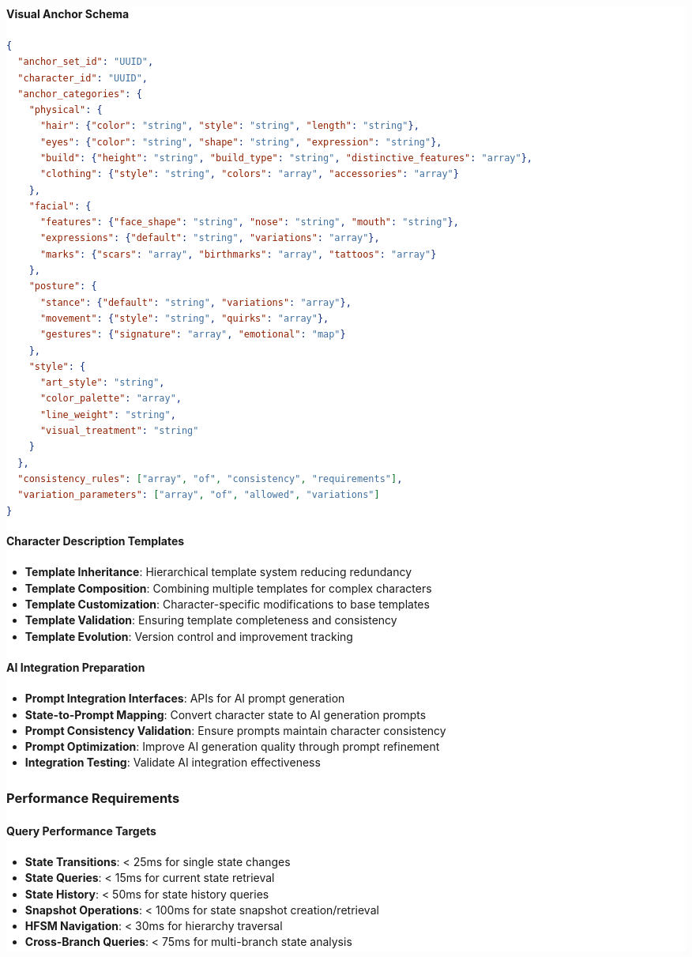 #### Visual Anchor Schema
```json
{
  "anchor_set_id": "UUID",
  "character_id": "UUID",
  "anchor_categories": {
    "physical": {
      "hair": {"color": "string", "style": "string", "length": "string"},
      "eyes": {"color": "string", "shape": "string", "expression": "string"},
      "build": {"height": "string", "build_type": "string", "distinctive_features": "array"},
      "clothing": {"style": "string", "colors": "array", "accessories": "array"}
    },
    "facial": {
      "features": {"face_shape": "string", "nose": "string", "mouth": "string"},
      "expressions": {"default": "string", "variations": "array"},
      "marks": {"scars": "array", "birthmarks": "array", "tattoos": "array"}
    },
    "posture": {
      "stance": {"default": "string", "variations": "array"},
      "movement": {"style": "string", "quirks": "array"},
      "gestures": {"signature": "array", "emotional": "map"}
    },
    "style": {
      "art_style": "string",
      "color_palette": "array",
      "line_weight": "string",
      "visual_treatment": "string"
    }
  },
  "consistency_rules": ["array", "of", "consistency", "requirements"],
  "variation_parameters": ["array", "of", "allowed", "variations"]
}
```

#### Character Description Templates
- **Template Inheritance**: Hierarchical template system reducing redundancy
- **Template Composition**: Combining multiple templates for complex characters
- **Template Customization**: Character-specific modifications to base templates
- **Template Validation**: Ensuring template completeness and consistency
- **Template Evolution**: Version control and improvement tracking

#### AI Integration Preparation
- **Prompt Integration Interfaces**: APIs for AI prompt generation
- **State-to-Prompt Mapping**: Convert character state to AI generation prompts
- **Prompt Consistency Validation**: Ensure prompts maintain character consistency
- **Prompt Optimization**: Improve AI generation quality through prompt refinement
- **Integration Testing**: Validate AI integration effectiveness

### Performance Requirements

#### Query Performance Targets
- **State Transitions**: < 25ms for single state changes
- **State Queries**: < 15ms for current state retrieval
- **State History**: < 50ms for state history queries
- **Snapshot Operations**: < 100ms for state snapshot creation/retrieval
- **HFSM Navigation**: < 30ms for hierarchy traversal
- **Cross-Branch Queries**: < 75ms for multi-branch state analysis
